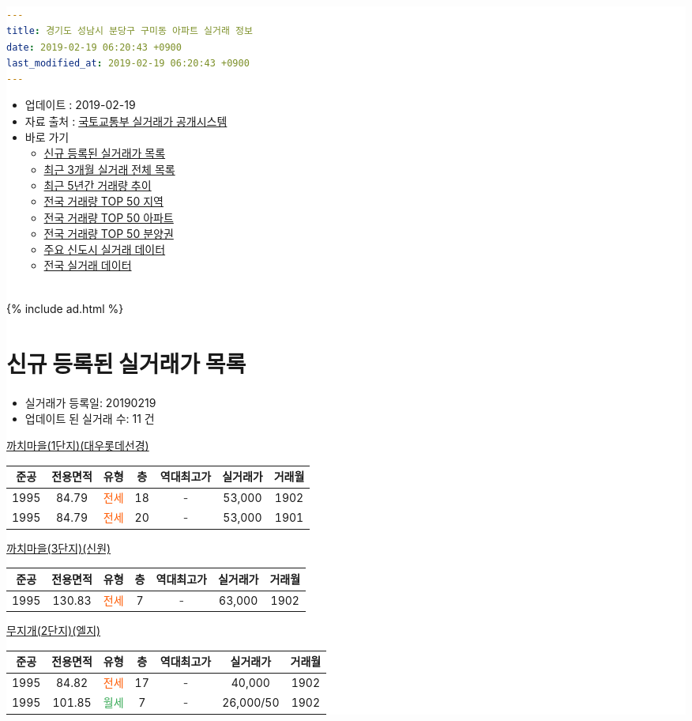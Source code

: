 ```yaml
---
title: 경기도 성남시 분당구 구미동 아파트 실거래 정보
date: 2019-02-19 06:20:43 +0900
last_modified_at: 2019-02-19 06:20:43 +0900
---
```


* 업데이트 : 2019-02-19
* 자료 출처 : [국토교통부 실거래가 공개시스템](http://rt.molit.go.kr)
* 바로 가기
    * [신규 등록된 실거래가 목록](#신규-등록된-실거래가-목록)
    * [최근 3개월 실거래 전체 목록](#최근-3개월-실거래-전체-목록)
    * [최근 5년간 거래량 추이](#최근-5년간-거래량-추이)
    * [전국 거래량 TOP 50 지역](https://inasie.github.io/apt-trade-info/최근-3개월-전국에서-가장-거래가-많이-발생한-지역)
    * [전국 거래량 TOP 50 아파트](https://inasie.github.io/apt-trade-info/최근-3개월-전국에서-가장-거래가-많이-발생한-아파트)
    * [전국 거래량 TOP 50 분양권](https://inasie.github.io/apt-trade-info/최근-3개월-전국에서-가장-거래가-많이-발생한-분양권)
    * [주요 신도시 실거래 데이터](https://inasie.github.io/apt-trade-info/주요-신도시)
    * [전국 실거래 데이터](https://inasie.github.io/apt-trade-info/전국)
<br>
{% include ad.html %}
<br>

# 신규 등록된 실거래가 목록
* 실거래가 등록일: 20190219
* 업데이트 된 실거래 수: 11 건


[까치마을(1단지)(대우롯데선경)](https://search.naver.com/search.naver?query=%EA%B2%BD%EA%B8%B0%EB%8F%84+%EC%84%B1%EB%82%A8%EC%8B%9C+%EB%B6%84%EB%8B%B9%EA%B5%AC+%EA%B5%AC%EB%AF%B8%EB%8F%99+%EA%B9%8C%EC%B9%98%EB%A7%88%EC%9D%84%281%EB%8B%A8%EC%A7%80%29%28%EB%8C%80%EC%9A%B0%EB%A1%AF%EB%8D%B0%EC%84%A0%EA%B2%BD%29)

|준공|전용면적|유형|층|역대최고가|실거래가|거래월|
|:---:|:---:|:---:|:---:|:---:|:---:|:---:|
|1995|84.79|<span style="color:#ff5a00">전세</span>|18|<span style="color:#444444">-</span>|53,000|1902|
|1995|84.79|<span style="color:#ff5a00">전세</span>|20|<span style="color:#444444">-</span>|53,000|1901|

[까치마을(3단지)(신원)](https://search.naver.com/search.naver?query=%EA%B2%BD%EA%B8%B0%EB%8F%84+%EC%84%B1%EB%82%A8%EC%8B%9C+%EB%B6%84%EB%8B%B9%EA%B5%AC+%EA%B5%AC%EB%AF%B8%EB%8F%99+%EA%B9%8C%EC%B9%98%EB%A7%88%EC%9D%84%283%EB%8B%A8%EC%A7%80%29%28%EC%8B%A0%EC%9B%90%29)

|준공|전용면적|유형|층|역대최고가|실거래가|거래월|
|:---:|:---:|:---:|:---:|:---:|:---:|:---:|
|1995|130.83|<span style="color:#ff5a00">전세</span>|7|<span style="color:#444444">-</span>|63,000|1902|

[무지개(2단지)(엘지)](https://search.naver.com/search.naver?query=%EA%B2%BD%EA%B8%B0%EB%8F%84+%EC%84%B1%EB%82%A8%EC%8B%9C+%EB%B6%84%EB%8B%B9%EA%B5%AC+%EA%B5%AC%EB%AF%B8%EB%8F%99+%EB%AC%B4%EC%A7%80%EA%B0%9C%282%EB%8B%A8%EC%A7%80%29%28%EC%97%98%EC%A7%80%29)

|준공|전용면적|유형|층|역대최고가|실거래가|거래월|
|:---:|:---:|:---:|:---:|:---:|:---:|:---:|
|1995|84.82|<span style="color:#ff5a00">전세</span>|17|<span style="color:#444444">-</span>|40,000|1902|
|1995|101.85|<span style="color:#34a853">월세</span>|7|<span style="color:#444444">-</span>|26,000/50|1902|
